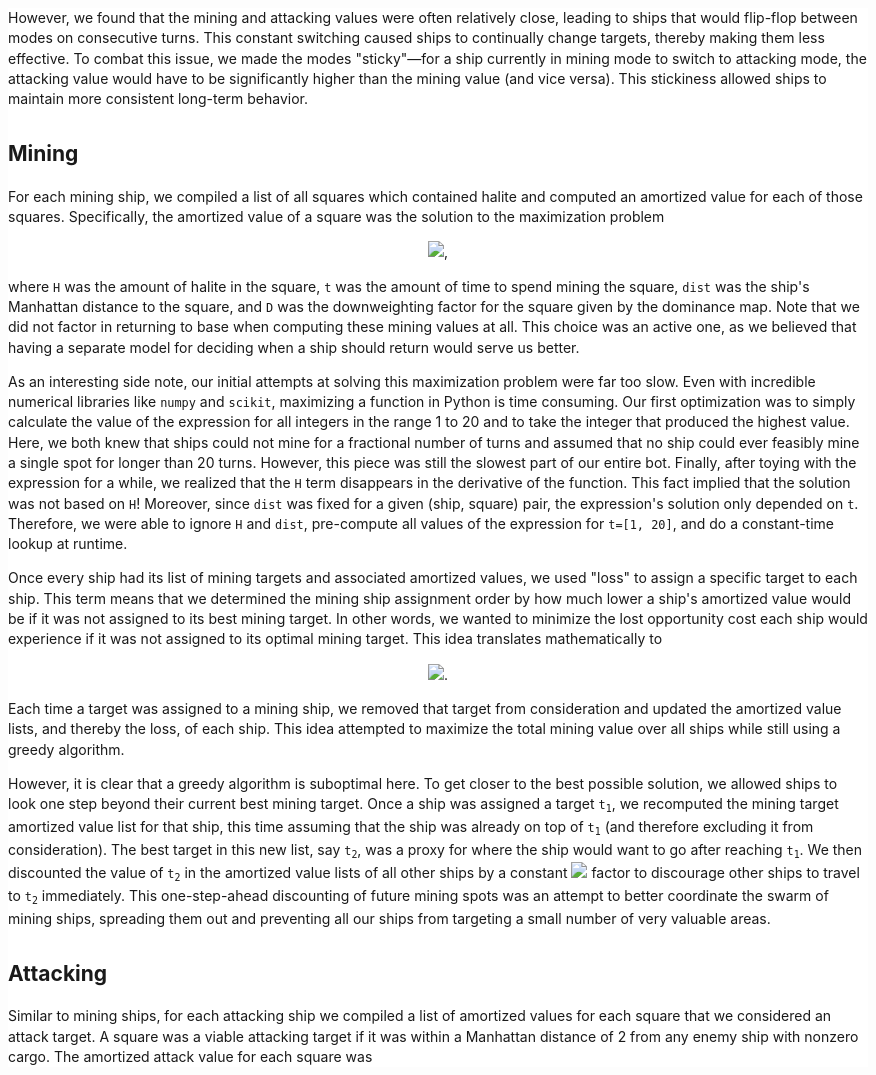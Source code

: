 However, we found that the mining and attacking values were often relatively close, leading to ships that would flip-flop between modes on consecutive turns. This constant switching caused ships to continually change targets, thereby making them less effective. To combat this issue, we made the modes "sticky"&mdash;for a ship currently in mining mode to switch to attacking mode, the attacking value would have to be significantly higher than the mining value (and vice versa). This stickiness allowed ships to maintain more consistent long-term behavior.

## Mining
For each mining ship, we compiled a list of all squares which contained halite and computed an amortized value for each of those squares. Specifically, the amortized value of a square was the solution to the maximization problem

<div align="center"><img src="https://render.githubusercontent.com/render/math?math=\max_{t} \, \frac{(1 \, - \, 0.75^{t}) \, * \, H}{dist \, %2B \, t} * \, D">,</div>

where `H` was the amount of halite in the square, `t` was the amount of time to spend mining the square, `dist` was the ship's Manhattan distance to the square, and `D` was the downweighting factor for the square given by the dominance map. Note that we did not factor in returning to base when computing these mining values at all. This choice was an active one, as we believed that having a separate model for deciding when a ship should return would serve us better.

As an interesting side note, our initial attempts at solving this maximization problem were far too slow. Even with incredible numerical libraries like `numpy` and `scikit`, maximizing a function in Python is time consuming. Our first optimization was to simply calculate the value of the expression for all integers in the range 1 to 20 and to take the integer that produced the highest value. Here, we both knew that ships could not mine for a fractional number of turns and assumed that no ship could ever feasibly mine a single spot for longer than 20 turns. However, this piece was still the slowest part of our entire bot. Finally, after toying with the expression for a while, we realized that the `H` term disappears in the derivative of the function. This fact implied that the solution was not based on `H`! Moreover, since `dist` was fixed for a given (ship, square) pair, the expression's solution only depended on `t`. Therefore, we were able to ignore `H` and `dist`, pre-compute all values of the expression for `t=[1, 20]`, and do a constant-time lookup at runtime.

Once every ship had its list of mining targets and associated amortized values, we used "loss" to assign a specific target to each ship. This term means that we determined the mining ship assignment order by how much lower a ship's amortized value would be if it was not assigned to its best mining target. In other words, we wanted to minimize the lost opportunity cost each ship would experience if it was not assigned to its optimal mining target. This idea translates mathematically to

<div align="center"><img src="https://render.githubusercontent.com/render/math?math=\texttt{loss} \, = \, \texttt{ship\_amortized\_value\_list[0]} \, - \, \texttt{ship\_amortized\_value\_list[1]}">.</div>

Each time a target was assigned to a mining ship, we removed that target from consideration and updated the amortized value lists, and thereby the loss, of each ship. This idea attempted to maximize the total mining value over all ships while still using a greedy algorithm.

However, it is clear that a greedy algorithm is suboptimal here. To get closer to the best possible solution, we allowed ships to look one step beyond their current best mining target. Once a ship was assigned a target <code>t<sub>1</sub></code>, we recomputed the mining target amortized value list for that ship, this time assuming that the ship was already on top of <code>t<sub>1</sub></code> (and therefore excluding it from consideration). The best target in this new list, say <code>t<sub>2</sub></code>, was a proxy for where the ship would want to go after reaching <code>t<sub>1</sub></code>. We then discounted the value of <code>t<sub>2</sub></code> in the amortized value lists of all other ships by a constant <img src="https://render.githubusercontent.com/render/math?math=\beta"> factor to discourage other ships to travel to <code>t<sub>2</sub></code> immediately. This one-step-ahead discounting of future mining spots was an attempt to better coordinate the swarm of mining ships, spreading them out and preventing all our ships from targeting a small number of very valuable areas.

## Attacking
Similar to mining ships, for each attacking ship we compiled a list of amortized values for each square that we considered an attack target. A square was a viable attacking target if it was within a Manhattan distance of 2 from any enemy ship with nonzero cargo. The amortized attack value for each square was
